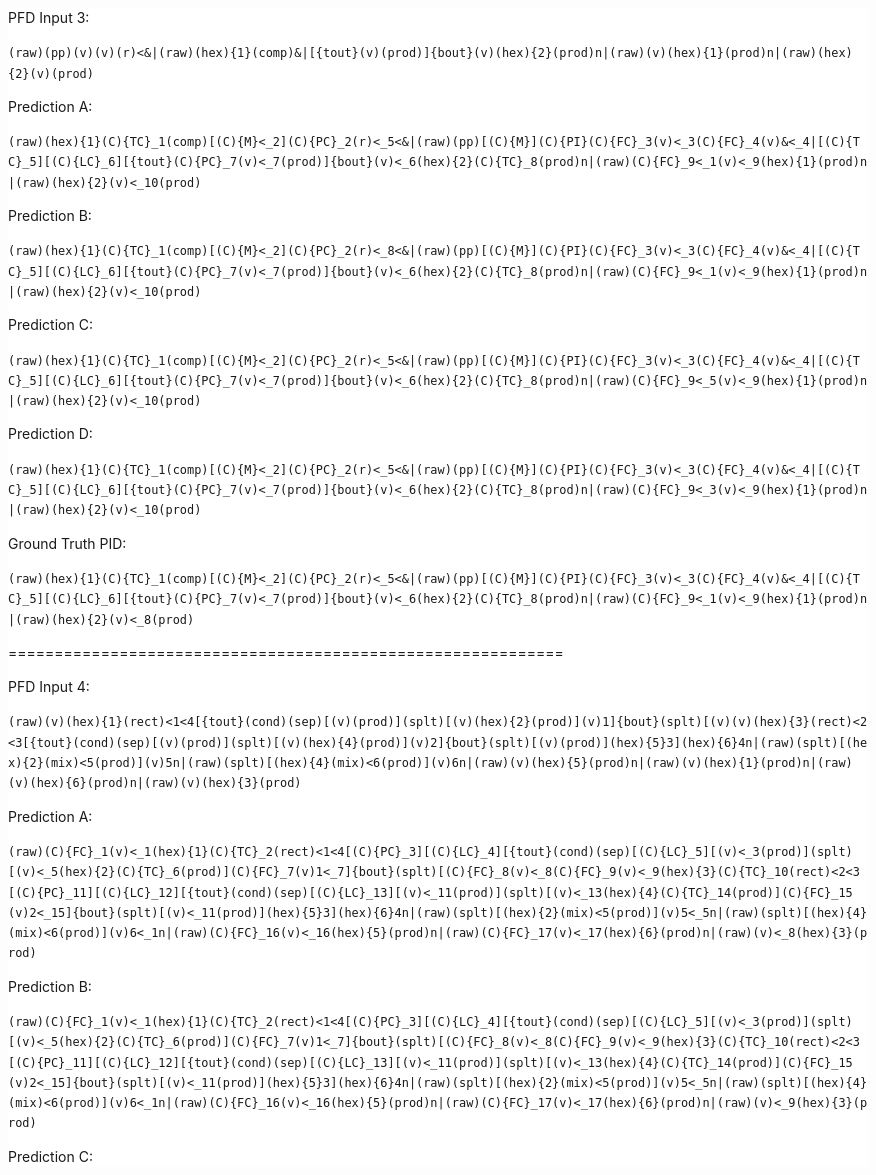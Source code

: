 
 PFD Input 3:
``` 
(raw)(pp)(v)(v)(r)<&|(raw)(hex){1}(comp)&|[{tout}(v)(prod)]{bout}(v)(hex){2}(prod)n|(raw)(v)(hex){1}(prod)n|(raw)(hex){2}(v)(prod)
``` 
 Prediction A:
 ``` 
(raw)(hex){1}(C){TC}_1(comp)[(C){M}<_2](C){PC}_2(r)<_5<&|(raw)(pp)[(C){M}](C){PI}(C){FC}_3(v)<_3(C){FC}_4(v)&<_4|[(C){TC}_5][(C){LC}_6][{tout}(C){PC}_7(v)<_7(prod)]{bout}(v)<_6(hex){2}(C){TC}_8(prod)n|(raw)(C){FC}_9<_1(v)<_9(hex){1}(prod)n|(raw)(hex){2}(v)<_10(prod)
``` 
 Prediction B:
 ``` 
(raw)(hex){1}(C){TC}_1(comp)[(C){M}<_2](C){PC}_2(r)<_8<&|(raw)(pp)[(C){M}](C){PI}(C){FC}_3(v)<_3(C){FC}_4(v)&<_4|[(C){TC}_5][(C){LC}_6][{tout}(C){PC}_7(v)<_7(prod)]{bout}(v)<_6(hex){2}(C){TC}_8(prod)n|(raw)(C){FC}_9<_1(v)<_9(hex){1}(prod)n|(raw)(hex){2}(v)<_10(prod)
``` 
 Prediction C:
 ``` 
(raw)(hex){1}(C){TC}_1(comp)[(C){M}<_2](C){PC}_2(r)<_5<&|(raw)(pp)[(C){M}](C){PI}(C){FC}_3(v)<_3(C){FC}_4(v)&<_4|[(C){TC}_5][(C){LC}_6][{tout}(C){PC}_7(v)<_7(prod)]{bout}(v)<_6(hex){2}(C){TC}_8(prod)n|(raw)(C){FC}_9<_5(v)<_9(hex){1}(prod)n|(raw)(hex){2}(v)<_10(prod)
``` 
 Prediction D:
 ``` 
(raw)(hex){1}(C){TC}_1(comp)[(C){M}<_2](C){PC}_2(r)<_5<&|(raw)(pp)[(C){M}](C){PI}(C){FC}_3(v)<_3(C){FC}_4(v)&<_4|[(C){TC}_5][(C){LC}_6][{tout}(C){PC}_7(v)<_7(prod)]{bout}(v)<_6(hex){2}(C){TC}_8(prod)n|(raw)(C){FC}_9<_3(v)<_9(hex){1}(prod)n|(raw)(hex){2}(v)<_10(prod)
```
 Ground Truth PID:
 ``` 
(raw)(hex){1}(C){TC}_1(comp)[(C){M}<_2](C){PC}_2(r)<_5<&|(raw)(pp)[(C){M}](C){PI}(C){FC}_3(v)<_3(C){FC}_4(v)&<_4|[(C){TC}_5][(C){LC}_6][{tout}(C){PC}_7(v)<_7(prod)]{bout}(v)<_6(hex){2}(C){TC}_8(prod)n|(raw)(C){FC}_9<_1(v)<_9(hex){1}(prod)n|(raw)(hex){2}(v)<_8(prod)
``` 
============================================================

 PFD Input 4:
 ``` 
(raw)(v)(hex){1}(rect)<1<4[{tout}(cond)(sep)[(v)(prod)](splt)[(v)(hex){2}(prod)](v)1]{bout}(splt)[(v)(v)(hex){3}(rect)<2<3[{tout}(cond)(sep)[(v)(prod)](splt)[(v)(hex){4}(prod)](v)2]{bout}(splt)[(v)(prod)](hex){5}3](hex){6}4n|(raw)(splt)[(hex){2}(mix)<5(prod)](v)5n|(raw)(splt)[(hex){4}(mix)<6(prod)](v)6n|(raw)(v)(hex){5}(prod)n|(raw)(v)(hex){1}(prod)n|(raw)(v)(hex){6}(prod)n|(raw)(v)(hex){3}(prod)
``` 
 Prediction A:
 ``` 
(raw)(C){FC}_1(v)<_1(hex){1}(C){TC}_2(rect)<1<4[(C){PC}_3][(C){LC}_4][{tout}(cond)(sep)[(C){LC}_5][(v)<_3(prod)](splt)[(v)<_5(hex){2}(C){TC}_6(prod)](C){FC}_7(v)1<_7]{bout}(splt)[(C){FC}_8(v)<_8(C){FC}_9(v)<_9(hex){3}(C){TC}_10(rect)<2<3[(C){PC}_11][(C){LC}_12][{tout}(cond)(sep)[(C){LC}_13][(v)<_11(prod)](splt)[(v)<_13(hex){4}(C){TC}_14(prod)](C){FC}_15(v)2<_15]{bout}(splt)[(v)<_11(prod)](hex){5}3](hex){6}4n|(raw)(splt)[(hex){2}(mix)<5(prod)](v)5<_5n|(raw)(splt)[(hex){4}(mix)<6(prod)](v)6<_1n|(raw)(C){FC}_16(v)<_16(hex){5}(prod)n|(raw)(C){FC}_17(v)<_17(hex){6}(prod)n|(raw)(v)<_8(hex){3}(prod)
``` 
 Prediction B:
 ``` 
(raw)(C){FC}_1(v)<_1(hex){1}(C){TC}_2(rect)<1<4[(C){PC}_3][(C){LC}_4][{tout}(cond)(sep)[(C){LC}_5][(v)<_3(prod)](splt)[(v)<_5(hex){2}(C){TC}_6(prod)](C){FC}_7(v)1<_7]{bout}(splt)[(C){FC}_8(v)<_8(C){FC}_9(v)<_9(hex){3}(C){TC}_10(rect)<2<3[(C){PC}_11][(C){LC}_12][{tout}(cond)(sep)[(C){LC}_13][(v)<_11(prod)](splt)[(v)<_13(hex){4}(C){TC}_14(prod)](C){FC}_15(v)2<_15]{bout}(splt)[(v)<_11(prod)](hex){5}3](hex){6}4n|(raw)(splt)[(hex){2}(mix)<5(prod)](v)5<_5n|(raw)(splt)[(hex){4}(mix)<6(prod)](v)6<_1n|(raw)(C){FC}_16(v)<_16(hex){5}(prod)n|(raw)(C){FC}_17(v)<_17(hex){6}(prod)n|(raw)(v)<_9(hex){3}(prod)
``` 
 Prediction C:
 ``` 
 ```